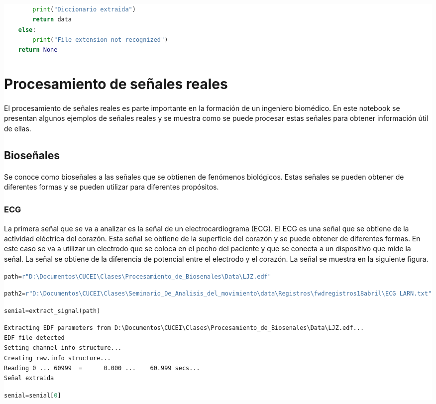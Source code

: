 ```python
        print("Diccionario extraida")
        return data
    else:
        print("File extension not recognized")
    return None
```

# Procesamiento de señales reales

El procesamiento de señales reales es parte importante en la formación de un ingeniero biomédico. En este notebook se presentan algunos ejemplos de señales reales y se muestra como se puede procesar estas señales para obtener información útil de ellas.

## Bioseñales

Se conoce como bioseñales a las señales que se obtienen de fenómenos biológicos. Estas señales se pueden obtener de diferentes formas y se pueden utilizar para diferentes propósitos.

### ECG

La primera señal que se va a analizar es la señal de un electrocardiograma (ECG). El ECG es una señal que se obtiene de la actividad eléctrica del corazón. Esta señal se obtiene de la superficie del corazón y se puede obtener de diferentes formas. En este caso se va a utilizar un electrodo que se coloca en el pecho del paciente y que se conecta a un dispositivo que mide la señal. La señal se obtiene de la diferencia de potencial entre el electrodo y el corazón. La señal se muestra en la siguiente figura.


```python
path=r"D:\Documentos\CUCEI\Clases\Procesamiento_de_Biosenales\Data\LJZ.edf"
```


```python
path2=r"D:\Documentos\CUCEI\Clases\Seminario_De_Analisis_del_movimiento\data\Registros\fwdregistros18abril\ECG LARN.txt"
```


```python
senial=extract_signal(path)
```

    Extracting EDF parameters from D:\Documentos\CUCEI\Clases\Procesamiento_de_Biosenales\Data\LJZ.edf...
    EDF file detected
    Setting channel info structure...
    Creating raw.info structure...
    Reading 0 ... 60999  =      0.000 ...    60.999 secs...
    Señal extraida
    


```python
senial=senial[0]
```
